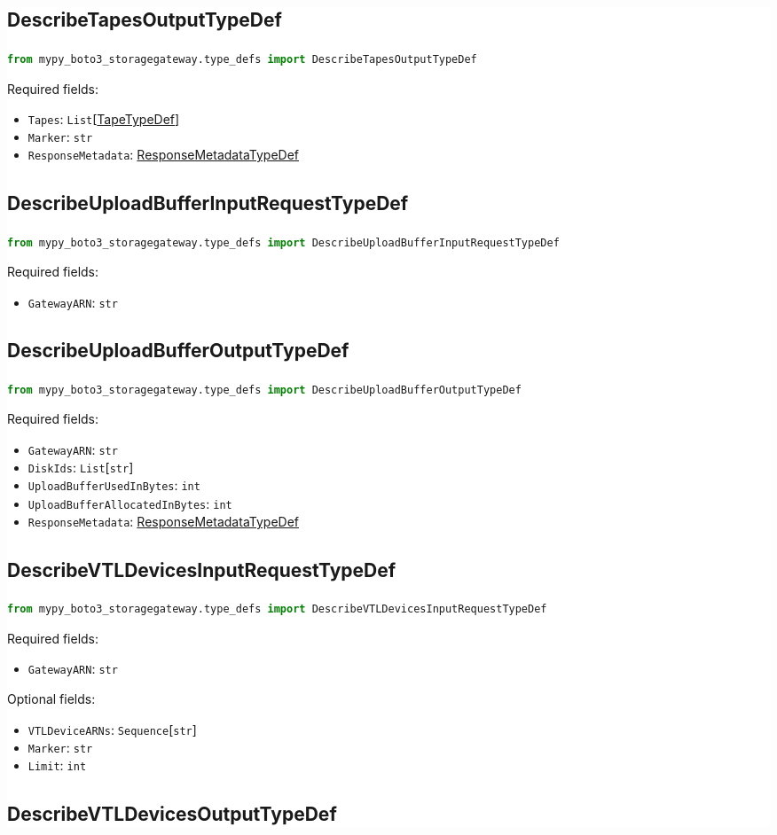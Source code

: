 ## DescribeTapesOutputTypeDef

```python
from mypy_boto3_storagegateway.type_defs import DescribeTapesOutputTypeDef
```

Required fields:

- `Tapes`: `List`\[[TapeTypeDef](./type_defs.md#tapetypedef)\]
- `Marker`: `str`
- `ResponseMetadata`:
  [ResponseMetadataTypeDef](./type_defs.md#responsemetadatatypedef)

## DescribeUploadBufferInputRequestTypeDef

```python
from mypy_boto3_storagegateway.type_defs import DescribeUploadBufferInputRequestTypeDef
```

Required fields:

- `GatewayARN`: `str`

## DescribeUploadBufferOutputTypeDef

```python
from mypy_boto3_storagegateway.type_defs import DescribeUploadBufferOutputTypeDef
```

Required fields:

- `GatewayARN`: `str`
- `DiskIds`: `List`\[`str`\]
- `UploadBufferUsedInBytes`: `int`
- `UploadBufferAllocatedInBytes`: `int`
- `ResponseMetadata`:
  [ResponseMetadataTypeDef](./type_defs.md#responsemetadatatypedef)

## DescribeVTLDevicesInputRequestTypeDef

```python
from mypy_boto3_storagegateway.type_defs import DescribeVTLDevicesInputRequestTypeDef
```

Required fields:

- `GatewayARN`: `str`

Optional fields:

- `VTLDeviceARNs`: `Sequence`\[`str`\]
- `Marker`: `str`
- `Limit`: `int`

## DescribeVTLDevicesOutputTypeDef
